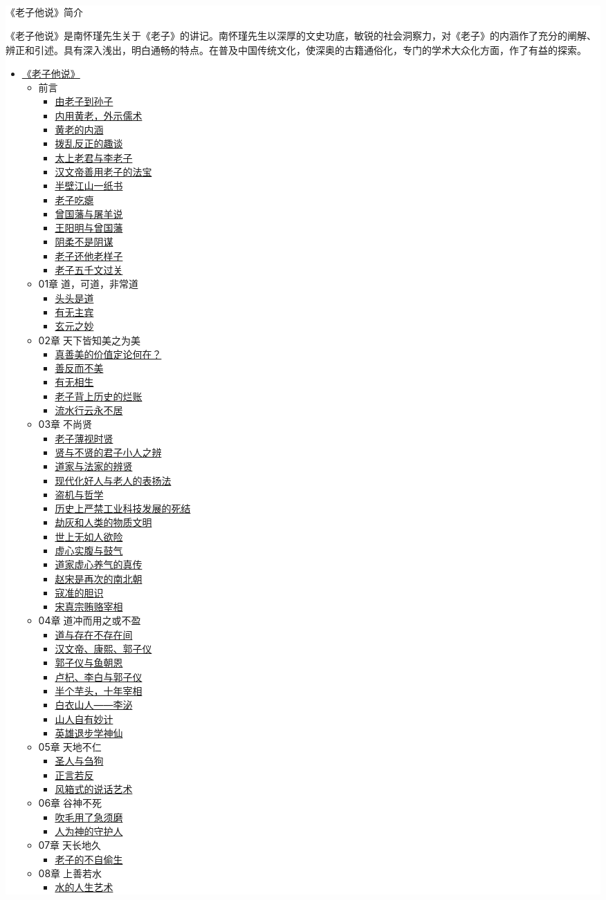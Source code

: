 《老子他说》简介

《老子他说》是南怀瑾先生关于《老子》的讲记。南怀瑾先生以深厚的文史功底，敏锐的社会洞察力，对《老子》的内涵作了充分的阐解、辨正和引述。具有深入浅出，明白通畅的特点。在普及中国传统文化，使深奥的古籍通俗化，专门的学术大众化方面，作了有益的探索。

- [《老子他说》](道家/《老子他说》/《老子他说》.md)
  - 前言
      - [由老子到孙子](道家/《老子他说》/由老子到孙子.md)
      - [内用黄老，外示儒术](道家/《老子他说》/内用黄老，外示儒术.md)
      - [黄老的内涵](道家/《老子他说》/黄老的内涵.md)
      - [拨乱反正的趣谈](道家/《老子他说》/拨乱反正的趣谈.md)
      - [太上老君与李老子](道家/《老子他说》/太上老君与李老子.md)
      - [汉文帝善用老子的法宝](道家/《老子他说》/汉文帝善用老子的法宝.md)
      - [半壁江山一纸书](道家/《老子他说》/半壁江山一纸书.md)
      - [老子吃瘪](道家/《老子他说》/老子吃瘪.md)
      - [曾国藩与屠羊说](道家/《老子他说》/曾国藩与屠羊说.md)
      - [王阳明与曾国藩](道家/《老子他说》/王阳明与曾国藩.md)
      - [阴柔不是阴谋](道家/《老子他说》/阴柔不是阴谋.md)
      - [老子还他老样子](道家/《老子他说》/老子还他老样子.md)
      - [老子五千文过关](道家/《老子他说》/老子五千文过关.md)
  - 01章 道，可道，非常道
      - [头头是道](道家/《老子他说》/头头是道.md)
      - [有无主宾](道家/《老子他说》/有无主宾.md)
      - [玄元之妙](道家/《老子他说》/玄元之妙.md)
  - 02章 天下皆知美之为美
      - [真善美的价值定论何在？](道家/《老子他说》/真善美的价值定论何在？.md)
      - [善反而不美](道家/《老子他说》/善反而不美.md)
      - [有无相生](道家/《老子他说》/有无相生.md)
      - [老子背上历史的烂账](道家/《老子他说》/老子背上历史的烂账.md)
      - [流水行云永不居](道家/《老子他说》/流水行云永不居.md)
  - 03章 不尚贤
      - [老子薄视时贤](道家/《老子他说》/老子薄视时贤.md)
      - [贤与不贤的君子小人之辨](道家/《老子他说》/贤与不贤的君子小人之辨.md)
      - [道家与法家的辨贤](道家/《老子他说》/道家与法家的辨贤.md)
      - [现代化好人与老人的表扬法](道家/《老子他说》/现代化好人与老人的表扬法.md)
      - [盗机与哲学](道家/《老子他说》/盗机与哲学.md)
      - [历史上严禁工业科技发展的死结](道家/《老子他说》/历史上严禁工业科技发展的死结.md)
      - [劫灰和人类的物质文明](道家/《老子他说》/劫灰和人类的物质文明.md)
      - [世上无如人欲险](道家/《老子他说》/世上无如人欲险.md)
      - [虚心实腹与鼓气](道家/《老子他说》/虚心实腹与鼓气.md)
      - [道家虚心养气的真传](道家/《老子他说》/道家虚心养气的真传.md)
      - [赵宋是再次的南北朝](道家/《老子他说》/赵宋是再次的南北朝.md)
      - [寇准的胆识](道家/《老子他说》/寇准的胆识.md)
      - [宋真宗贿赂宰相](道家/《老子他说》/宋真宗贿赂宰相.md)
  - 04章 道冲而用之或不盈
      - [道与存在不存在间](道家/《老子他说》/道与存在不存在间.md)
      - [汉文帝、康熙、郭子仪](道家/《老子他说》/汉文帝、康熙、郭子仪.md)
      - [郭子仪与鱼朝恩](道家/《老子他说》/郭子仪与鱼朝恩.md)
      - [卢杞、李白与郭子仪](道家/《老子他说》/卢杞、李白与郭子仪.md)
      - [半个芋头，十年宰相](道家/《老子他说》/半个芋头，十年宰相.md)
      - [白衣山人——李泌](道家/《老子他说》/白衣山人——李泌.md)
      - [山人自有妙计](道家/《老子他说》/山人自有妙计.md)
      - [英雄退步学神仙](道家/《老子他说》/英雄退步学神仙.md)
  - 05章 天地不仁
      - [圣人与刍狗](道家/《老子他说》/圣人与刍狗.md)
      - [正言若反](道家/《老子他说》/正言若反.md)
      - [风箱式的说话艺术](道家/《老子他说》/风箱式的说话艺术.md)
  - 06章 谷神不死
      - [吹毛用了急须磨](道家/《老子他说》/吹毛用了急须磨.md)
      - [人为神的守护人](道家/《老子他说》/人为神的守护人.md)
  - 07章 天长地久
      - [老子的不自偷生](道家/《老子他说》/老子的不自偷生.md)
  - 08章 上善若水
      - [水的人生艺术](道家/《老子他说》/水的人生艺术.md)